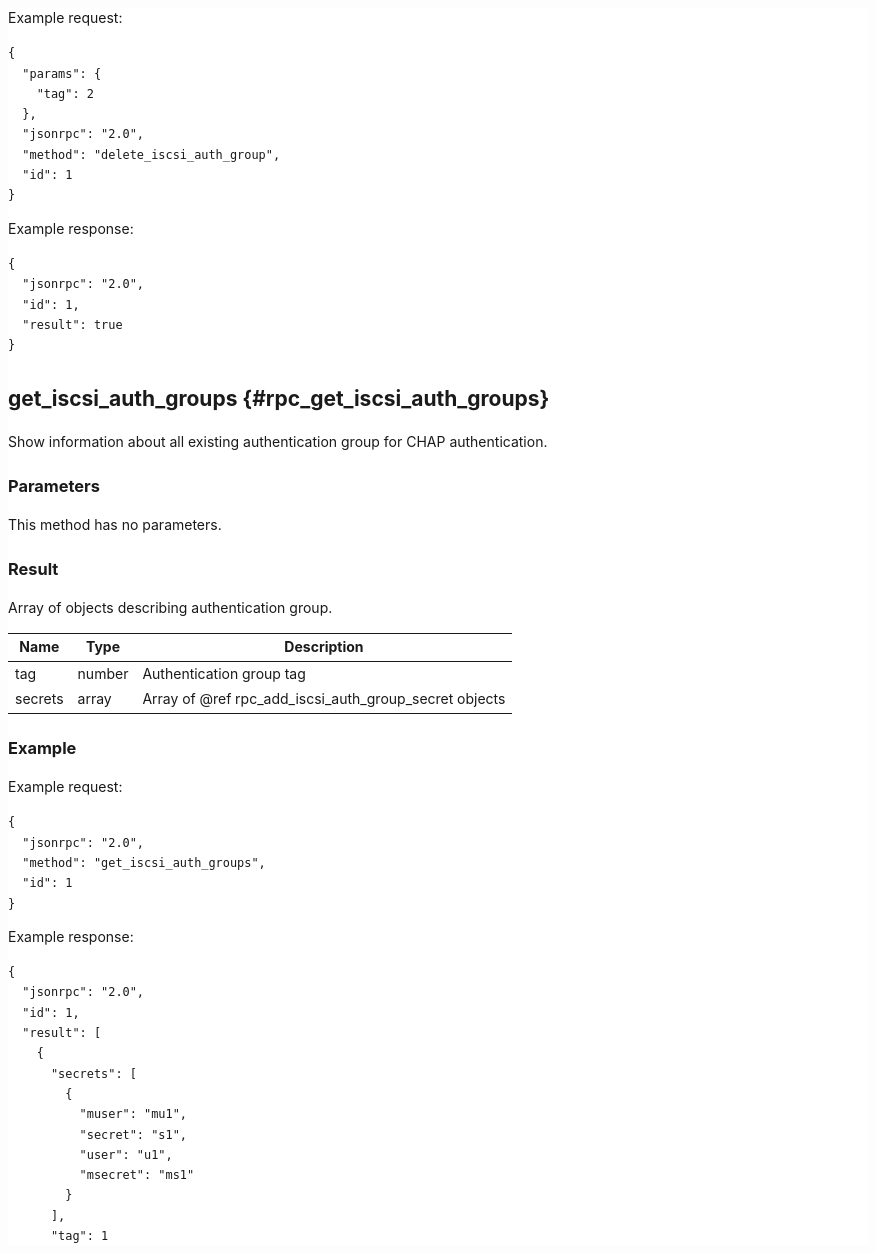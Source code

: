 Example request:

~~~
{
  "params": {
    "tag": 2
  },
  "jsonrpc": "2.0",
  "method": "delete_iscsi_auth_group",
  "id": 1
}
~~~

Example response:

~~~
{
  "jsonrpc": "2.0",
  "id": 1,
  "result": true
}
~~~

## get_iscsi_auth_groups {#rpc_get_iscsi_auth_groups}

Show information about all existing authentication group for CHAP authentication.

### Parameters

This method has no parameters.

### Result

Array of objects describing authentication group.

Name                        | Type    | Description
--------------------------- | --------| -----------
tag                         | number  | Authentication group tag
secrets                     | array   | Array of @ref rpc_add_iscsi_auth_group_secret objects

### Example

Example request:

~~~
{
  "jsonrpc": "2.0",
  "method": "get_iscsi_auth_groups",
  "id": 1
}
~~~
Example response:

~~~
{
  "jsonrpc": "2.0",
  "id": 1,
  "result": [
    {
      "secrets": [
        {
          "muser": "mu1",
          "secret": "s1",
          "user": "u1",
          "msecret": "ms1"
        }
      ],
      "tag": 1
~~~